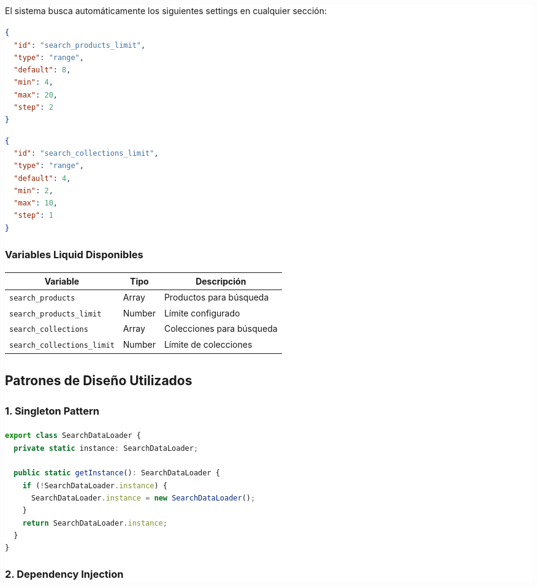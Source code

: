 El sistema busca automáticamente los siguientes settings en cualquier sección:

```json
{
  "id": "search_products_limit",
  "type": "range",
  "default": 8,
  "min": 4,
  "max": 20,
  "step": 2
}
```

```json
{
  "id": "search_collections_limit",
  "type": "range",
  "default": 4,
  "min": 2,
  "max": 10,
  "step": 1
}
```

### Variables Liquid Disponibles

| Variable                   | Tipo   | Descripción               |
| -------------------------- | ------ | ------------------------- |
| `search_products`          | Array  | Productos para búsqueda   |
| `search_products_limit`    | Number | Límite configurado        |
| `search_collections`       | Array  | Colecciones para búsqueda |
| `search_collections_limit` | Number | Límite de colecciones     |

## Patrones de Diseño Utilizados

### 1. Singleton Pattern

```typescript
export class SearchDataLoader {
  private static instance: SearchDataLoader;

  public static getInstance(): SearchDataLoader {
    if (!SearchDataLoader.instance) {
      SearchDataLoader.instance = new SearchDataLoader();
    }
    return SearchDataLoader.instance;
  }
}
```

### 2. Dependency Injection

